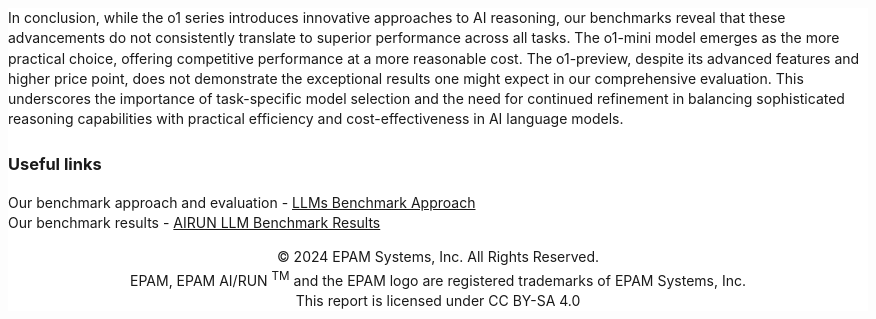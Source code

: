 In conclusion, while the o1 series introduces innovative approaches to AI reasoning, our benchmarks reveal that these advancements do not consistently translate to superior performance across all tasks. The o1-mini model emerges as the more practical choice, offering competitive performance at a more reasonable cost. The o1-preview, despite its advanced features and higher price point, does not demonstrate the exceptional results one might expect in our comprehensive evaluation. This underscores the importance of task-specific model selection and the need for continued refinement in balancing sophisticated reasoning capabilities with practical efficiency and cost-effectiveness in AI language models.

### Useful links

Our benchmark approach and evaluation - [LLMs Benchmark Approach](../llm-approach.md)  
Our benchmark results - [AIRUN LLM Benchmark Results](https://github.com/epam/AIRUN-LLM-Benchmark-Results)

<p style="text-align: center;">
    © 2024 EPAM Systems, Inc. All Rights Reserved.<br/>
    EPAM, EPAM AI/RUN <sup>TM</sup> and the EPAM logo are registered trademarks of EPAM Systems, Inc.<br>
    This report is licensed under CC BY-SA 4.0<br/>
</p>